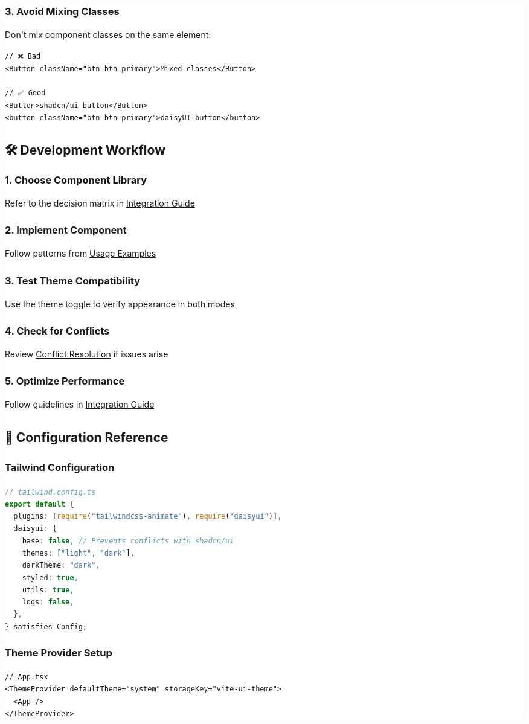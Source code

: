 ### 3. Avoid Mixing Classes
Don't mix component classes on the same element:
```tsx
// ❌ Bad
<Button className="btn btn-primary">Mixed classes</Button>

// ✅ Good
<Button>shadcn/ui button</Button>
<button className="btn btn-primary">daisyUI button</button>
```

## 🛠️ Development Workflow

### 1. Choose Component Library
Refer to the decision matrix in [Integration Guide](./daisyui-integration.md#when-to-use-each-library)

### 2. Implement Component
Follow patterns from [Usage Examples](./daisyui-examples.md)

### 3. Test Theme Compatibility
Use the theme toggle to verify appearance in both modes

### 4. Check for Conflicts
Review [Conflict Resolution](./daisyui-conflict-resolution.md) if issues arise

### 5. Optimize Performance
Follow guidelines in [Integration Guide](./daisyui-integration.md#performance-considerations)

## 🔧 Configuration Reference

### Tailwind Configuration
```typescript
// tailwind.config.ts
export default {
  plugins: [require("tailwindcss-animate"), require("daisyui")],
  daisyui: {
    base: false, // Prevents conflicts with shadcn/ui
    themes: ["light", "dark"],
    darkTheme: "dark",
    styled: true,
    utils: true,
    logs: false,
  },
} satisfies Config;
```

### Theme Provider Setup
```tsx
// App.tsx
<ThemeProvider defaultTheme="system" storageKey="vite-ui-theme">
  <App />
</ThemeProvider>
```
